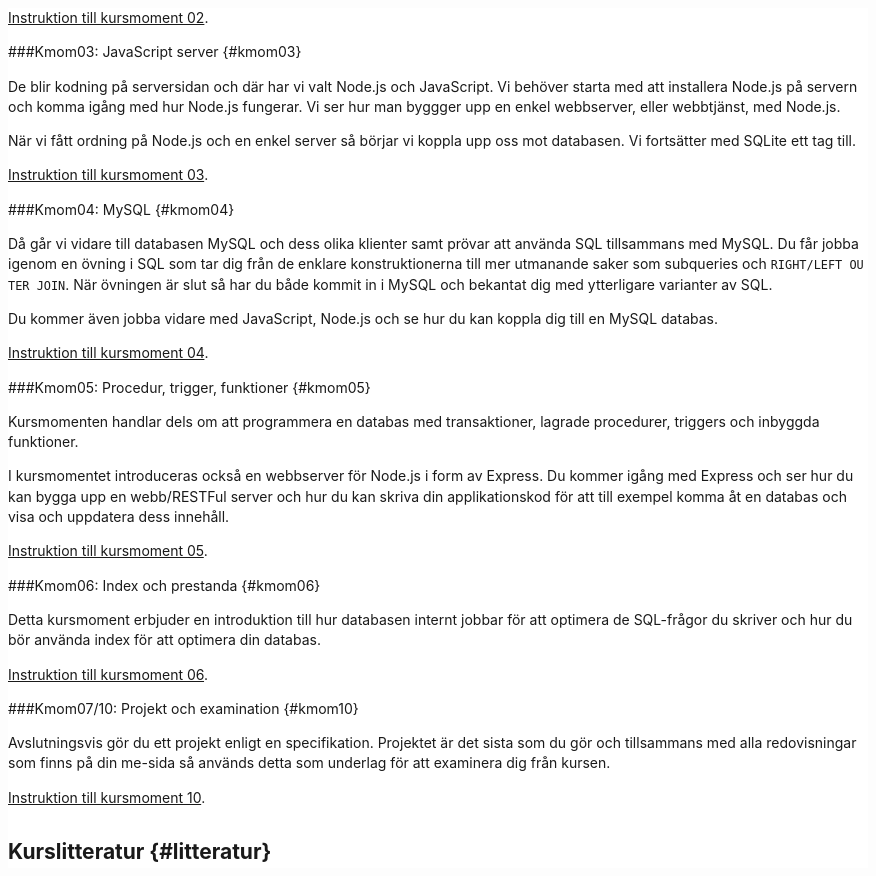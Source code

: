 [Instruktion till kursmoment 02](kurser/dbjs/kmom02).



###Kmom03: JavaScript server {#kmom03}

De blir kodning på serversidan och där har vi valt Node.js och JavaScript. Vi behöver starta med att installera Node.js på servern och komma igång med hur Node.js fungerar. Vi ser hur man byggger upp en enkel webbserver, eller webbtjänst, med Node.js.

När vi fått ordning på Node.js och en enkel server så börjar vi koppla upp oss mot databasen. Vi fortsätter med SQLite ett tag till.

[Instruktion till kursmoment 03](kurser/dbjs/kmom03).



###Kmom04: MySQL {#kmom04}

Då går vi vidare till databasen MySQL och dess olika klienter samt prövar att använda SQL tillsammans med MySQL. Du får jobba igenom en övning i SQL som tar dig från de enklare konstruktionerna till mer utmanande saker som subqueries och `RIGHT/LEFT OUTER JOIN`. När övningen är slut så har du både kommit in i MySQL och bekantat dig med ytterligare varianter av SQL.

Du kommer även jobba vidare med JavaScript, Node.js och se hur du kan koppla dig till en MySQL databas.

[Instruktion till kursmoment 04](kurser/dbjs/kmom04).



###Kmom05: Procedur, trigger, funktioner {#kmom05}

Kursmomenten handlar dels om att programmera en databas med transaktioner, lagrade procedurer, triggers och inbyggda funktioner.

I kursmomentet introduceras också en webbserver för Node.js i form av Express. Du kommer igång med Express och ser hur du kan bygga upp en webb/RESTFul server och hur du kan skriva din applikationskod för att till exempel komma åt en databas och visa och uppdatera dess innehåll.

[Instruktion till kursmoment 05](kurser/dbjs/kmom05).



###Kmom06: Index och prestanda {#kmom06}

Detta kursmoment erbjuder en introduktion till hur databasen internt jobbar för att optimera de SQL-frågor du skriver och hur du bör använda index för att optimera din databas.

[Instruktion till kursmoment 06](kurser/dbjs/kmom06).



###Kmom07/10: Projekt och examination {#kmom10}

Avslutningsvis gör du ett projekt enligt en specifikation. Projektet är det sista som du gör och tillsammans med alla redovisningar som finns på din me-sida så används detta som underlag för att examinera dig från kursen.

[Instruktion till kursmoment 10](kurser/dbjs/kmom10).



Kurslitteratur {#litteratur}
----------------------------
